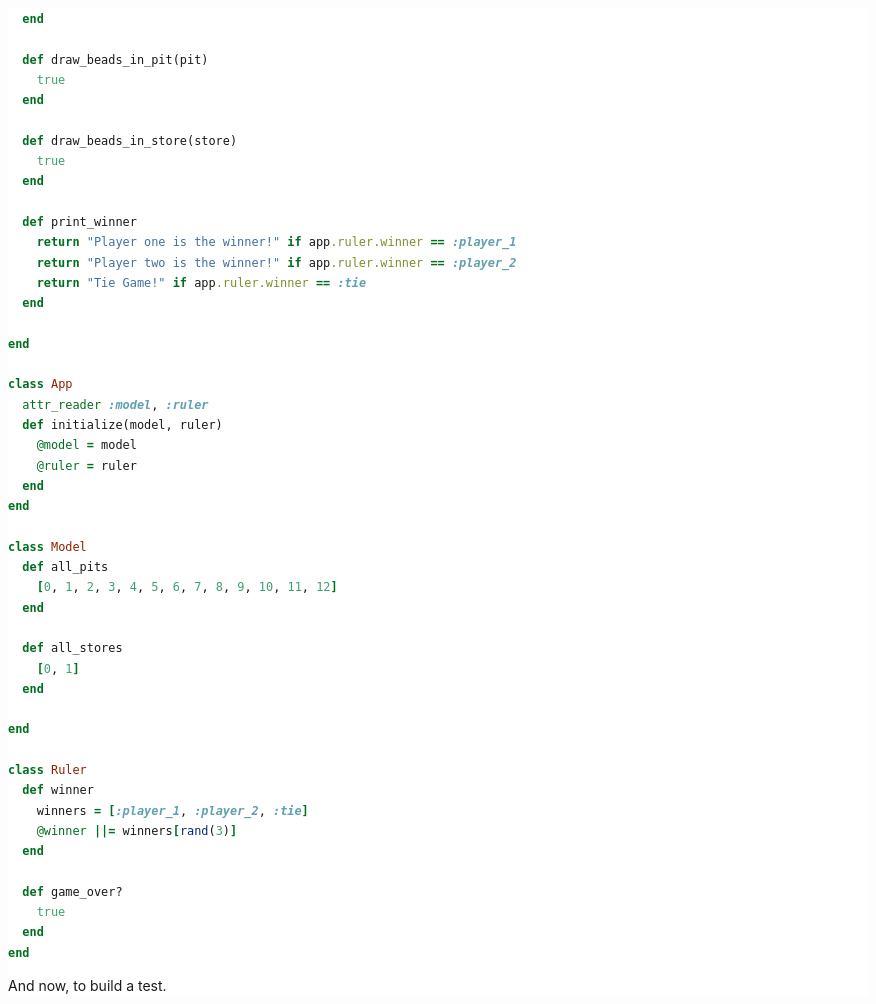 ```ruby
  end

  def draw_beads_in_pit(pit)
    true
  end

  def draw_beads_in_store(store)
    true
  end

  def print_winner
    return "Player one is the winner!" if app.ruler.winner == :player_1
    return "Player two is the winner!" if app.ruler.winner == :player_2
    return "Tie Game!" if app.ruler.winner == :tie
  end

end

class App
  attr_reader :model, :ruler
  def initialize(model, ruler)
    @model = model
    @ruler = ruler
  end
end

class Model
  def all_pits
    [0, 1, 2, 3, 4, 5, 6, 7, 8, 9, 10, 11, 12]
  end

  def all_stores
    [0, 1]
  end

end

class Ruler
  def winner
    winners = [:player_1, :player_2, :tie]
    @winner ||= winners[rand(3)]
  end

  def game_over?
    true
  end
end

```

And now, to build a test.
